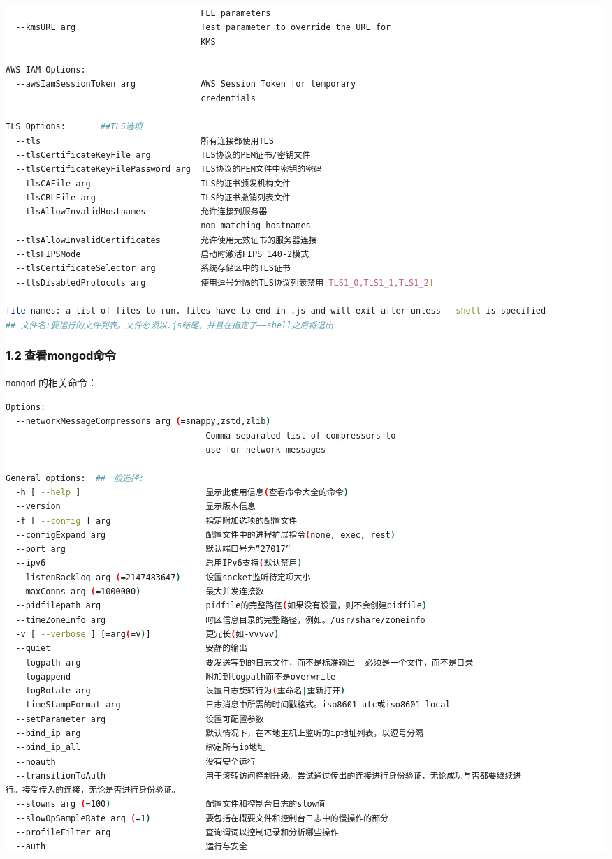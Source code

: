```bash
                                       FLE parameters
  --kmsURL arg                         Test parameter to override the URL for
                                       KMS

AWS IAM Options:
  --awsIamSessionToken arg             AWS Session Token for temporary
                                       credentials

TLS Options:       ##TLS选项
  --tls                                所有连接都使用TLS
  --tlsCertificateKeyFile arg          TLS协议的PEM证书/密钥文件
  --tlsCertificateKeyFilePassword arg  TLS协议的PEM文件中密钥的密码
  --tlsCAFile arg                      TLS的证书颁发机构文件
  --tlsCRLFile arg                     TLS的证书撤销列表文件
  --tlsAllowInvalidHostnames           允许连接到服务器
                                       non-matching hostnames
  --tlsAllowInvalidCertificates        允许使用无效证书的服务器连接
  --tlsFIPSMode                        启动时激活FIPS 140-2模式
  --tlsCertificateSelector arg         系统存储区中的TLS证书
  --tlsDisabledProtocols arg           使用逗号分隔的TLS协议列表禁用[TLS1_0,TLS1_1,TLS1_2]

file names: a list of files to run. files have to end in .js and will exit after unless --shell is specified
## 文件名:要运行的文件列表。文件必须以.js结尾，并且在指定了——shell之后将退出
```



### 1.2 查看mongod命令

`mongod` 的相关命令：

```bash
Options:
  --networkMessageCompressors arg (=snappy,zstd,zlib)
                                        Comma-separated list of compressors to
                                        use for network messages

General options:  ##一般选择:
  -h [ --help ]                         显示此使用信息(查看命令大全的命令)
  --version                             显示版本信息
  -f [ --config ] arg                   指定附加选项的配置文件
  --configExpand arg                    配置文件中的进程扩展指令(none, exec, rest)
  --port arg                            默认端口号为“27017”
  --ipv6                                启用IPv6支持(默认禁用)
  --listenBacklog arg (=2147483647)     设置socket监听待定项大小
  --maxConns arg (=1000000)             最大并发连接数
  --pidfilepath arg                     pidfile的完整路径(如果没有设置，则不会创建pidfile)
  --timeZoneInfo arg                    时区信息目录的完整路径，例如。/usr/share/zoneinfo
  -v [ --verbose ] [=arg(=v)]           更冗长(如-vvvvv)
  --quiet                               安静的输出
  --logpath arg                         要发送写到的日志文件，而不是标准输出——必须是一个文件，而不是目录
  --logappend                           附加到logpath而不是overwrite
  --logRotate arg                       设置日志旋转行为(重命名|重新打开)
  --timeStampFormat arg                 日志消息中所需的时间戳格式。iso8601-utc或iso8601-local
  --setParameter arg                    设置可配置参数
  --bind_ip arg                         默认情况下，在本地主机上监听的ip地址列表，以逗号分隔
  --bind_ip_all                         绑定所有ip地址
  --noauth                              没有安全运行
  --transitionToAuth                    用于滚转访问控制升级。尝试通过传出的连接进行身份验证，无论成功与否都要继续进																					行。接受传入的连接，无论是否进行身份验证。
  --slowms arg (=100)                   配置文件和控制台日志的slow值
  --slowOpSampleRate arg (=1)           要包括在概要文件和控制台日志中的慢操作的部分
  --profileFilter arg                   查询谓词以控制记录和分析哪些操作
  --auth                                运行与安全
```
